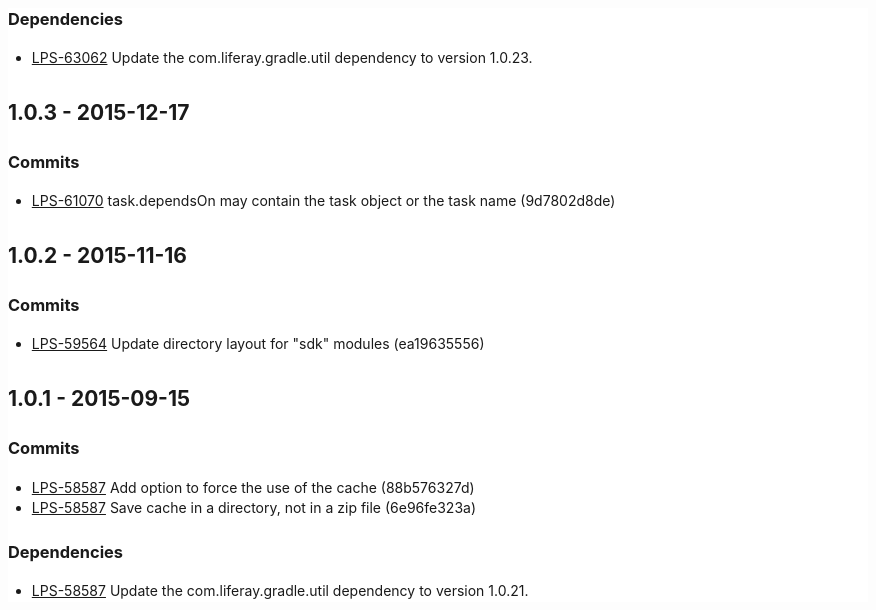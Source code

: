### Dependencies
- [LPS-63062] Update the com.liferay.gradle.util dependency to version 1.0.23.

## 1.0.3 - 2015-12-17

### Commits
- [LPS-61070] task.dependsOn may contain the task object or the task name
(9d7802d8de)

## 1.0.2 - 2015-11-16

### Commits
- [LPS-59564] Update directory layout for "sdk" modules (ea19635556)

## 1.0.1 - 2015-09-15

### Commits
- [LPS-58587] Add option to force the use of the cache (88b576327d)
- [LPS-58587] Save cache in a directory, not in a zip file (6e96fe323a)

### Dependencies
- [LPS-58587] Update the com.liferay.gradle.util dependency to version 1.0.21.

[LPS-58587]: https://issues.liferay.com/browse/LPS-58587
[LPS-59564]: https://issues.liferay.com/browse/LPS-59564
[LPS-59672]: https://issues.liferay.com/browse/LPS-59672
[LPS-61070]: https://issues.liferay.com/browse/LPS-61070
[LPS-61088]: https://issues.liferay.com/browse/LPS-61088
[LPS-61099]: https://issues.liferay.com/browse/LPS-61099
[LPS-61420]: https://issues.liferay.com/browse/LPS-61420
[LPS-61848]: https://issues.liferay.com/browse/LPS-61848
[LPS-62833]: https://issues.liferay.com/browse/LPS-62833
[LPS-62942]: https://issues.liferay.com/browse/LPS-62942
[LPS-63062]: https://issues.liferay.com/browse/LPS-63062
[LPS-63440]: https://issues.liferay.com/browse/LPS-63440
[LPS-63943]: https://issues.liferay.com/browse/LPS-63943
[LPS-64816]: https://issues.liferay.com/browse/LPS-64816
[LPS-65086]: https://issues.liferay.com/browse/LPS-65086
[LPS-65749]: https://issues.liferay.com/browse/LPS-65749
[LPS-65810]: https://issues.liferay.com/browse/LPS-65810
[LPS-65845]: https://issues.liferay.com/browse/LPS-65845
[LPS-66004]: https://issues.liferay.com/browse/LPS-66004
[LPS-67352]: https://issues.liferay.com/browse/LPS-67352
[LPS-67503]: https://issues.liferay.com/browse/LPS-67503
[LPS-67658]: https://issues.liferay.com/browse/LPS-67658
[LPS-72914]: https://issues.liferay.com/browse/LPS-72914
[LPS-73584]: https://issues.liferay.com/browse/LPS-73584
[LPS-77425]: https://issues.liferay.com/browse/LPS-77425
[LPS-84094]: https://issues.liferay.com/browse/LPS-84094
[LPS-84119]: https://issues.liferay.com/browse/LPS-84119
[LPS-85609]: https://issues.liferay.com/browse/LPS-85609
[LPS-87192]: https://issues.liferay.com/browse/LPS-87192
[LPS-87466]: https://issues.liferay.com/browse/LPS-87466
[LPS-91967]: https://issues.liferay.com/browse/LPS-91967
[LPS-96247]: https://issues.liferay.com/browse/LPS-96247
[LPS-100515]: https://issues.liferay.com/browse/LPS-100515
[LPS-105380]: https://issues.liferay.com/browse/LPS-105380
[LPS-106149]: https://issues.liferay.com/browse/LPS-106149